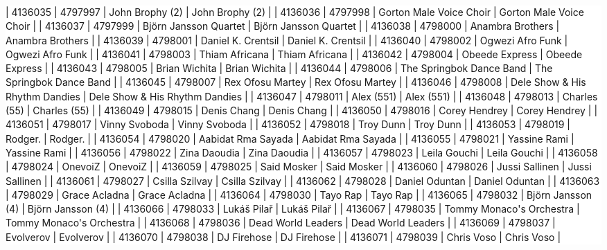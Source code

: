 | 4136035 | 4797997 | John Brophy (2) | John Brophy (2) |
| 4136036 | 4797998 | Gorton Male Voice Choir | Gorton Male Voice Choir |
| 4136037 | 4797999 | Björn Jansson Quartet | Björn Jansson Quartet |
| 4136038 | 4798000 | Anambra Brothers | Anambra Brothers |
| 4136039 | 4798001 | Daniel K. Crentsil | Daniel K. Crentsil |
| 4136040 | 4798002 | Ogwezi Afro Funk | Ogwezi Afro Funk |
| 4136041 | 4798003 | Thiam Africana | Thiam Africana |
| 4136042 | 4798004 | Obeede Express | Obeede Express |
| 4136043 | 4798005 | Brian Wichita | Brian Wichita |
| 4136044 | 4798006 | The Springbok Dance Band | The Springbok Dance Band |
| 4136045 | 4798007 | Rex Ofosu Martey | Rex Ofosu Martey |
| 4136046 | 4798008 | Dele Show & His Rhythm Dandies | Dele Show & His Rhythm Dandies |
| 4136047 | 4798011 | Alex (551) | Alex (551) |
| 4136048 | 4798013 | Charles (55) | Charles (55) |
| 4136049 | 4798015 | Denis Chang | Denis Chang |
| 4136050 | 4798016 | Corey Hendrey | Corey Hendrey |
| 4136051 | 4798017 | Vinny Svoboda | Vinny Svoboda |
| 4136052 | 4798018 | Troy Dunn | Troy Dunn |
| 4136053 | 4798019 | Rodger. | Rodger. |
| 4136054 | 4798020 | Aabidat Rma Sayada | Aabidat Rma Sayada |
| 4136055 | 4798021 | Yassine Rami | Yassine Rami |
| 4136056 | 4798022 | Zina Daoudia | Zina Daoudia |
| 4136057 | 4798023 | Leila Gouchi | Leila Gouchi |
| 4136058 | 4798024 | OnevoiZ | OnevoiZ |
| 4136059 | 4798025 | Said Mosker | Said Mosker |
| 4136060 | 4798026 | Jussi Sallinen | Jussi Sallinen |
| 4136061 | 4798027 | Csilla Szilvay | Csilla Szilvay |
| 4136062 | 4798028 | Daniel Oduntan | Daniel Oduntan |
| 4136063 | 4798029 | Grace Acladna | Grace Acladna |
| 4136064 | 4798030 | Tayo Rap | Tayo Rap |
| 4136065 | 4798032 | Björn Jansson (4) | Björn Jansson (4) |
| 4136066 | 4798033 | Lukáš Pilař | Lukáš Pilař |
| 4136067 | 4798035 | Tommy Monaco's Orchestra | Tommy Monaco's Orchestra |
| 4136068 | 4798036 | Dead World Leaders | Dead World Leaders |
| 4136069 | 4798037 | Evolverov | Evolverov |
| 4136070 | 4798038 | DJ Firehose | DJ Firehose |
| 4136071 | 4798039 | Chris Voso | Chris Voso |